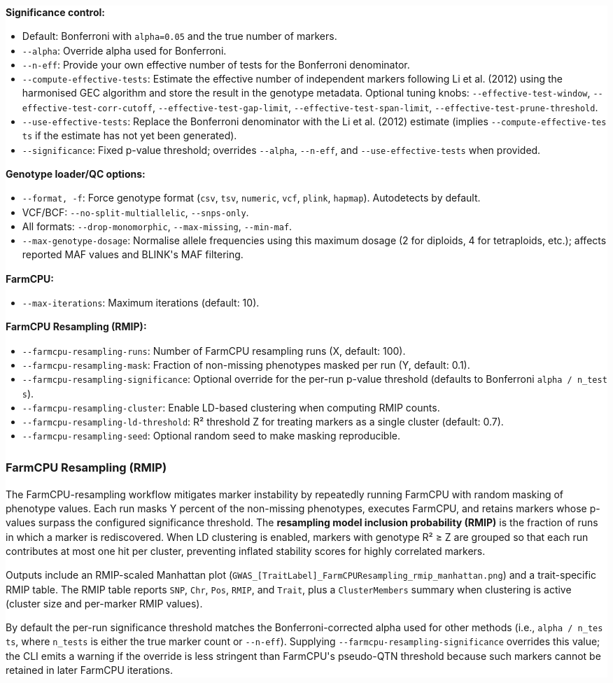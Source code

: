 **Significance control:**

- Default: Bonferroni with `alpha=0.05` and the true number of markers.
- `--alpha`: Override alpha used for Bonferroni.
- `--n-eff`: Provide your own effective number of tests for the Bonferroni denominator.
- `--compute-effective-tests`: Estimate the effective number of independent markers following Li et al. (2012) using the harmonised GEC algorithm and store the result in the genotype metadata. Optional tuning knobs: `--effective-test-window`, `--effective-test-corr-cutoff`, `--effective-test-gap-limit`, `--effective-test-span-limit`, `--effective-test-prune-threshold`.
- `--use-effective-tests`: Replace the Bonferroni denominator with the Li et al. (2012) estimate (implies `--compute-effective-tests` if the estimate has not yet been generated).
- `--significance`: Fixed p-value threshold; overrides `--alpha`, `--n-eff`, and `--use-effective-tests` when provided.

**Genotype loader/QC options:**

- `--format, -f`: Force genotype format (`csv`, `tsv`, `numeric`, `vcf`, `plink`, `hapmap`). Autodetects by default.
- VCF/BCF: `--no-split-multiallelic`, `--snps-only`.
- All formats: `--drop-monomorphic`, `--max-missing`, `--min-maf`.
- `--max-genotype-dosage`: Normalise allele frequencies using this maximum
  dosage (2 for diploids, 4 for tetraploids, etc.); affects reported MAF values
  and BLINK's MAF filtering.

**FarmCPU:**
- `--max-iterations`: Maximum iterations (default: 10).

**FarmCPU Resampling (RMIP):**
- `--farmcpu-resampling-runs`: Number of FarmCPU resampling runs (X, default: 100).
- `--farmcpu-resampling-mask`: Fraction of non-missing phenotypes masked per run (Y, default: 0.1).
- `--farmcpu-resampling-significance`: Optional override for the per-run p-value threshold (defaults to Bonferroni `alpha / n_tests`).
- `--farmcpu-resampling-cluster`: Enable LD-based clustering when computing RMIP counts.
- `--farmcpu-resampling-ld-threshold`: R² threshold Z for treating markers as a single cluster (default: 0.7).
- `--farmcpu-resampling-seed`: Optional random seed to make masking reproducible.

### FarmCPU Resampling (RMIP)

The FarmCPU-resampling workflow mitigates marker instability by repeatedly running FarmCPU with random masking of phenotype values. Each run masks Y percent of the non-missing phenotypes, executes FarmCPU, and retains markers whose p-values surpass the configured significance threshold. The **resampling model inclusion probability (RMIP)** is the fraction of runs in which a marker is rediscovered. When LD clustering is enabled, markers with genotype R² ≥ Z are grouped so that each run contributes at most one hit per cluster, preventing inflated stability scores for highly correlated markers.

Outputs include an RMIP-scaled Manhattan plot (`GWAS_[TraitLabel]_FarmCPUResampling_rmip_manhattan.png`) and a trait-specific RMIP table. The RMIP table reports `SNP`, `Chr`, `Pos`, `RMIP`, and `Trait`, plus a `ClusterMembers` summary when clustering is active (cluster size and per-marker RMIP values).

By default the per-run significance threshold matches the Bonferroni-corrected alpha used for other methods (i.e., `alpha / n_tests`, where `n_tests` is either the true marker count or `--n-eff`). Supplying `--farmcpu-resampling-significance` overrides this value; the CLI emits a warning if the override is less stringent than FarmCPU's pseudo-QTN threshold because such markers cannot be retained in later FarmCPU iterations.
